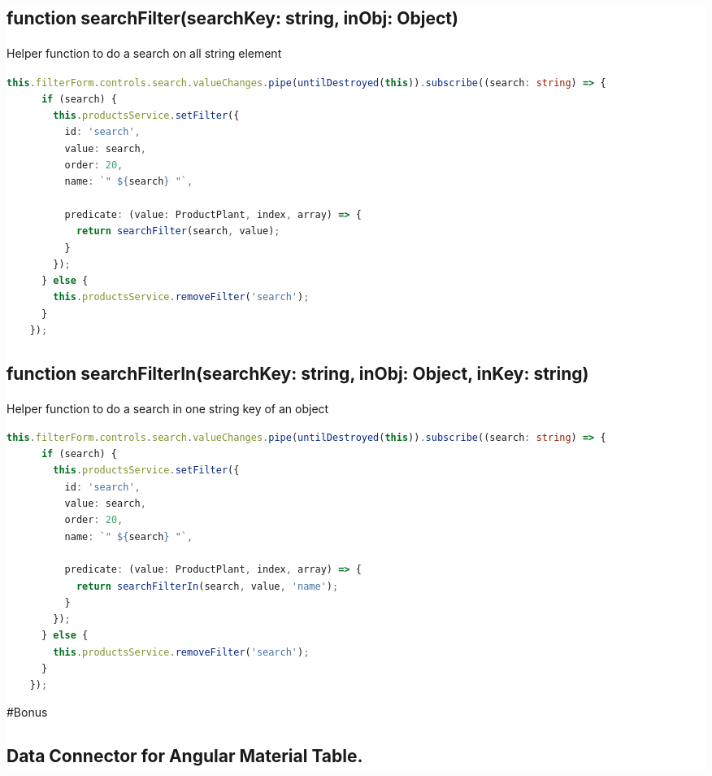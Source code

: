 ## function searchFilter(searchKey: string, inObj: Object) 

Helper function to do a search on all string element

```typescript
this.filterForm.controls.search.valueChanges.pipe(untilDestroyed(this)).subscribe((search: string) => {
      if (search) {
        this.productsService.setFilter({
          id: 'search',
          value: search,
          order: 20,
          name: `" ${search} "`,

          predicate: (value: ProductPlant, index, array) => {
            return searchFilter(search, value);
          }
        });
      } else {
        this.productsService.removeFilter('search');
      }
    });
```

## function searchFilterIn(searchKey: string, inObj: Object, inKey: string) 

Helper function to do a search in one string key of an object

```typescript
this.filterForm.controls.search.valueChanges.pipe(untilDestroyed(this)).subscribe((search: string) => {
      if (search) {
        this.productsService.setFilter({
          id: 'search',
          value: search,
          order: 20,
          name: `" ${search} "`,

          predicate: (value: ProductPlant, index, array) => {
            return searchFilterIn(search, value, 'name');
          }
        });
      } else {
        this.productsService.removeFilter('search');
      }
    });
```

#Bonus

## Data Connector for Angular Material Table.
